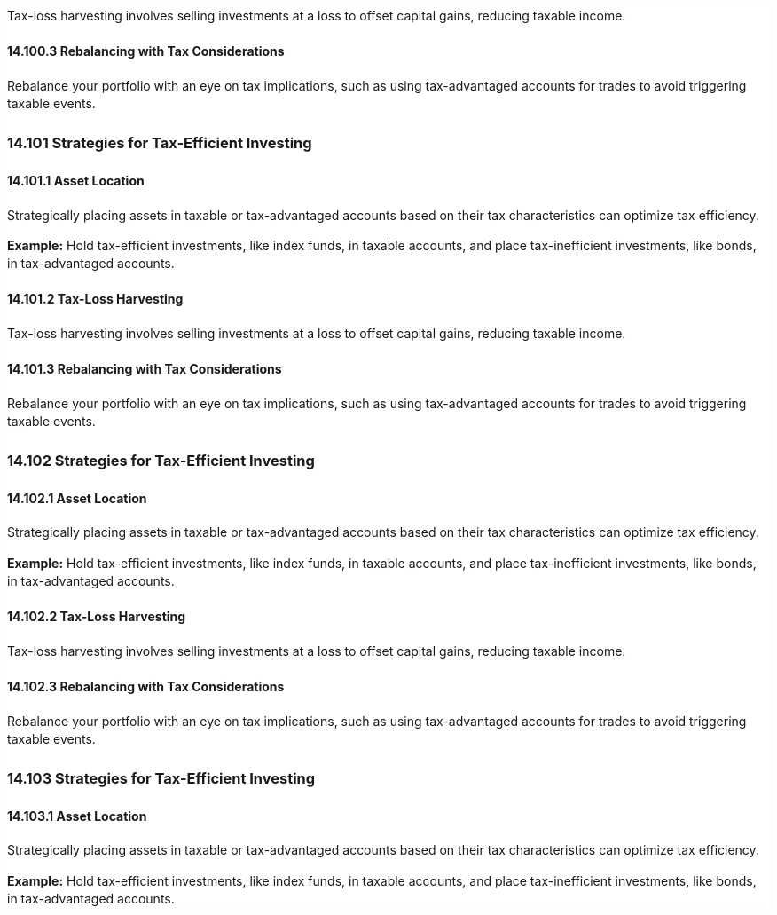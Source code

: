 Tax-loss harvesting involves selling investments at a loss to offset capital gains, reducing taxable income.

#### 14.100.3 Rebalancing with Tax Considerations

Rebalance your portfolio with an eye on tax implications, such as using tax-advantaged accounts for trades to avoid triggering taxable events.

### 14.101 Strategies for Tax-Efficient Investing

#### 14.101.1 Asset Location

Strategically placing assets in taxable or tax-advantaged accounts based on their tax characteristics can optimize tax efficiency.

**Example:** Hold tax-efficient investments, like index funds, in taxable accounts, and place tax-inefficient investments, like bonds, in tax-advantaged accounts.

#### 14.101.2 Tax-Loss Harvesting

Tax-loss harvesting involves selling investments at a loss to offset capital gains, reducing taxable income.

#### 14.101.3 Rebalancing with Tax Considerations

Rebalance your portfolio with an eye on tax implications, such as using tax-advantaged accounts for trades to avoid triggering taxable events.

### 14.102 Strategies for Tax-Efficient Investing

#### 14.102.1 Asset Location

Strategically placing assets in taxable or tax-advantaged accounts based on their tax characteristics can optimize tax efficiency.

**Example:** Hold tax-efficient investments, like index funds, in taxable accounts, and place tax-inefficient investments, like bonds, in tax-advantaged accounts.

#### 14.102.2 Tax-Loss Harvesting

Tax-loss harvesting involves selling investments at a loss to offset capital gains, reducing taxable income.

#### 14.102.3 Rebalancing with Tax Considerations

Rebalance your portfolio with an eye on tax implications, such as using tax-advantaged accounts for trades to avoid triggering taxable events.

### 14.103 Strategies for Tax-Efficient Investing

#### 14.103.1 Asset Location

Strategically placing assets in taxable or tax-advantaged accounts based on their tax characteristics can optimize tax efficiency.

**Example:** Hold tax-efficient investments, like index funds, in taxable accounts, and place tax-inefficient investments, like bonds, in tax-advantaged accounts.
